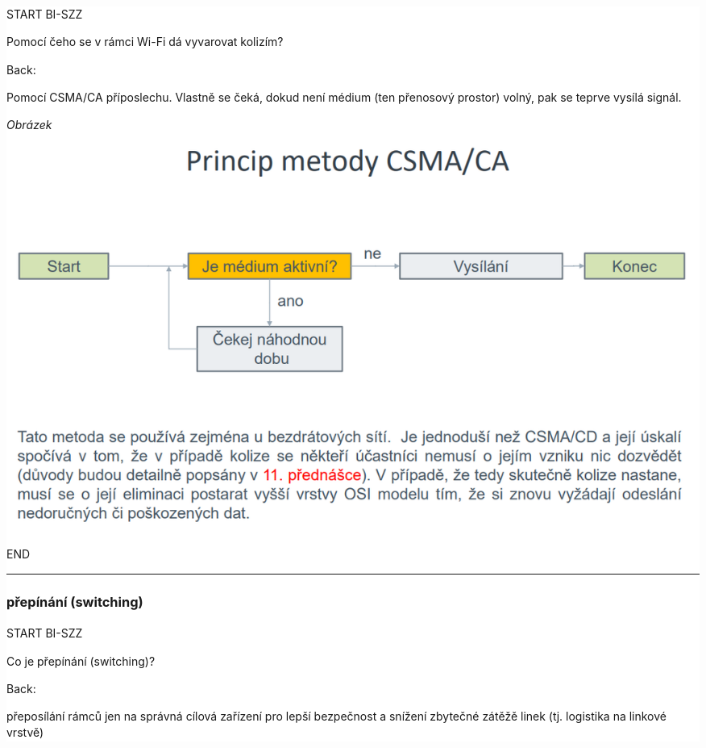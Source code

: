 
START
BI-SZZ

Pomocí čeho se v rámci Wi-Fi dá vyvarovat kolizím?

Back:

Pomocí CSMA/CA příposlechu. Vlastně se čeká, dokud není médium (ten přenosový prostor) volný, pak se teprve vysílá signál.

_Obrázek_
![](../../Assets/Pasted%20image%2020240520101622.png)

END

---


### přepínání (switching)


START
BI-SZZ

Co je přepínání (switching)?

Back:

přeposílání rámců jen na správná cílová zařízení pro lepší bezpečnost a snížení zbytečné zátěžě linek (tj. logistika na linkové vrstvě)

